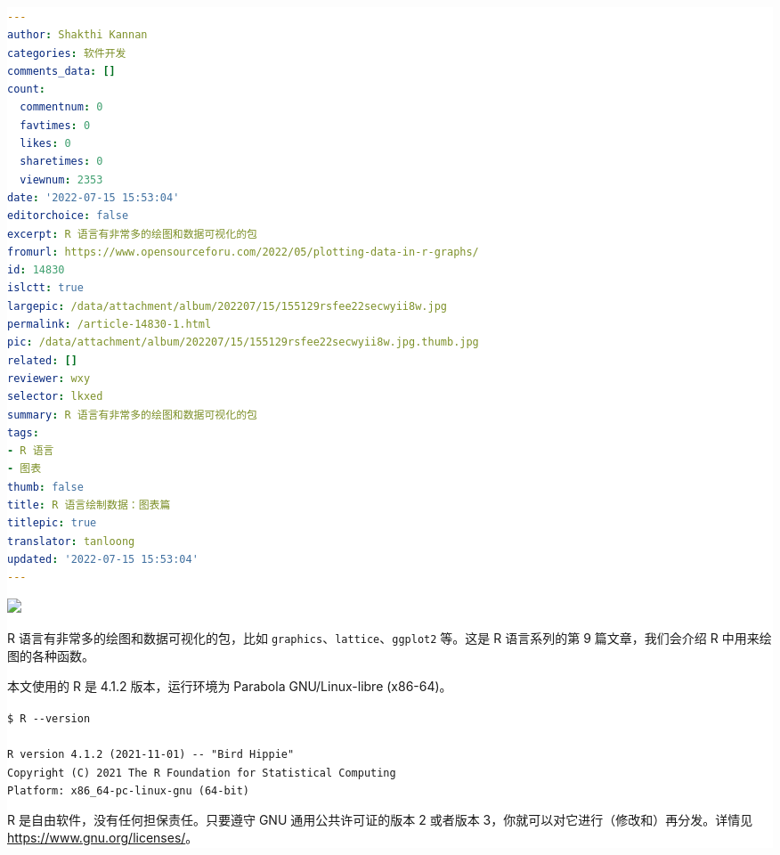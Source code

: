 ```yaml
---
author: Shakthi Kannan
categories: 软件开发
comments_data: []
count:
  commentnum: 0
  favtimes: 0
  likes: 0
  sharetimes: 0
  viewnum: 2353
date: '2022-07-15 15:53:04'
editorchoice: false
excerpt: R 语言有非常多的绘图和数据可视化的包
fromurl: https://www.opensourceforu.com/2022/05/plotting-data-in-r-graphs/
id: 14830
islctt: true
largepic: /data/attachment/album/202207/15/155129rsfee22secwyii8w.jpg
permalink: /article-14830-1.html
pic: /data/attachment/album/202207/15/155129rsfee22secwyii8w.jpg.thumb.jpg
related: []
reviewer: wxy
selector: lkxed
summary: R 语言有非常多的绘图和数据可视化的包
tags:
- R 语言
- 图表
thumb: false
title: R 语言绘制数据：图表篇
titlepic: true
translator: tanloong
updated: '2022-07-15 15:53:04'
---
```


![](/data/attachment/album/202207/15/155129rsfee22secwyii8w.jpg)


R 语言有非常多的绘图和数据可视化的包，比如 `graphics`、`lattice`、`ggplot2` 等。这是 R 语言系列的第 9 篇文章，我们会介绍 R 中用来绘图的各种函数。


本文使用的 R 是 4.1.2 版本，运行环境为 Parabola GNU/Linux-libre (x86-64)。



```
$ R --version

R version 4.1.2 (2021-11-01) -- "Bird Hippie"
Copyright (C) 2021 The R Foundation for Statistical Computing
Platform: x86_64-pc-linux-gnu (64-bit)

```

R 是自由软件，没有任何担保责任。只要遵守 GNU 通用公共许可证的版本 2 或者版本 3，你就可以对它进行（修改和）再分发。详情见 <https://www.gnu.org/licenses/>。
